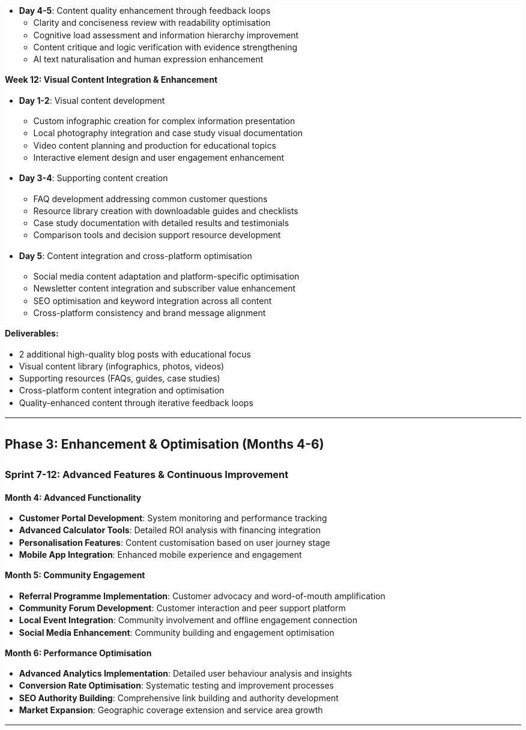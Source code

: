 - **Day 4-5**: Content quality enhancement through feedback loops
  - Clarity and conciseness review with readability optimisation
  - Cognitive load assessment and information hierarchy improvement
  - Content critique and logic verification with evidence strengthening
  - AI text naturalisation and human expression enhancement

**Week 12: Visual Content Integration & Enhancement**
- **Day 1-2**: Visual content development
  - Custom infographic creation for complex information presentation
  - Local photography integration and case study visual documentation
  - Video content planning and production for educational topics
  - Interactive element design and user engagement enhancement

- **Day 3-4**: Supporting content creation
  - FAQ development addressing common customer questions
  - Resource library creation with downloadable guides and checklists
  - Case study documentation with detailed results and testimonials
  - Comparison tools and decision support resource development

- **Day 5**: Content integration and cross-platform optimisation
  - Social media content adaptation and platform-specific optimisation
  - Newsletter content integration and subscriber value enhancement
  - SEO optimisation and keyword integration across all content
  - Cross-platform consistency and brand message alignment

**Deliverables:**
- 2 additional high-quality blog posts with educational focus
- Visual content library (infographics, photos, videos)
- Supporting resources (FAQs, guides, case studies)
- Cross-platform content integration and optimisation
- Quality-enhanced content through iterative feedback loops

---

## Phase 3: Enhancement & Optimisation (Months 4-6)

### Sprint 7-12: Advanced Features & Continuous Improvement

**Month 4: Advanced Functionality**
- **Customer Portal Development**: System monitoring and performance tracking
- **Advanced Calculator Tools**: Detailed ROI analysis with financing integration
- **Personalisation Features**: Content customisation based on user journey stage
- **Mobile App Integration**: Enhanced mobile experience and engagement

**Month 5: Community Engagement**
- **Referral Programme Implementation**: Customer advocacy and word-of-mouth amplification
- **Community Forum Development**: Customer interaction and peer support platform
- **Local Event Integration**: Community involvement and offline engagement connection
- **Social Media Enhancement**: Community building and engagement optimisation

**Month 6: Performance Optimisation**
- **Advanced Analytics Implementation**: Detailed user behaviour analysis and insights
- **Conversion Rate Optimisation**: Systematic testing and improvement processes
- **SEO Authority Building**: Comprehensive link building and authority development
- **Market Expansion**: Geographic coverage extension and service area growth

---